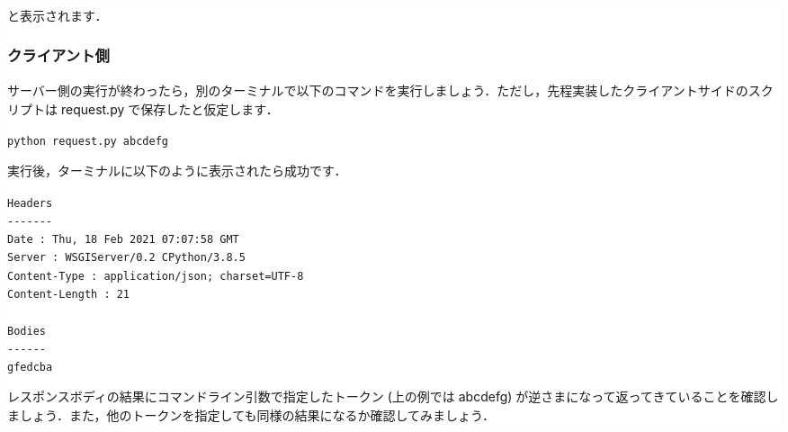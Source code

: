 と表示されます．

### クライアント側
サーバー側の実行が終わったら，別のターミナルで以下のコマンドを実行しましょう．ただし，先程実装したクライアントサイドのスクリプトは request.py で保存したと仮定します．

```
python request.py abcdefg
```

実行後，ターミナルに以下のように表示されたら成功です．

```
Headers
-------
Date : Thu, 18 Feb 2021 07:07:58 GMT
Server : WSGIServer/0.2 CPython/3.8.5
Content-Type : application/json; charset=UTF-8
Content-Length : 21

Bodies
------
gfedcba
```

レスポンスボディの結果にコマンドライン引数で指定したトークン (上の例では abcdefg) が逆さまになって返ってきていることを確認しましょう．また，他のトークンを指定しても同様の結果になるか確認してみましょう．
